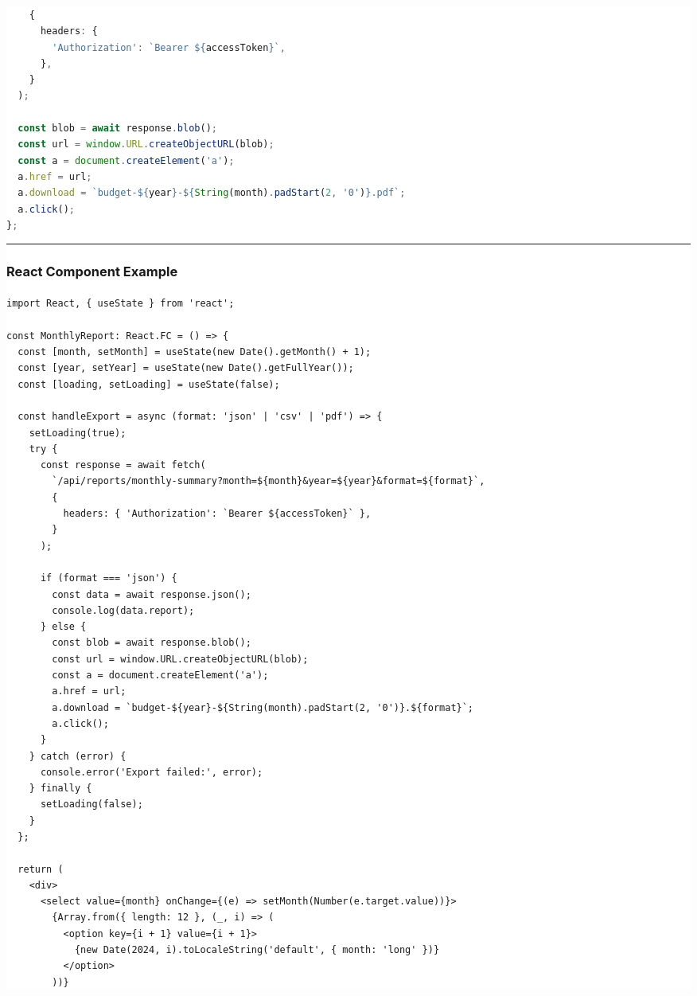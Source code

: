 ```typescript
    {
      headers: {
        'Authorization': `Bearer ${accessToken}`,
      },
    }
  );
  
  const blob = await response.blob();
  const url = window.URL.createObjectURL(blob);
  const a = document.createElement('a');
  a.href = url;
  a.download = `budget-${year}-${String(month).padStart(2, '0')}.pdf`;
  a.click();
};
```

---

### React Component Example

```tsx
import React, { useState } from 'react';

const MonthlyReport: React.FC = () => {
  const [month, setMonth] = useState(new Date().getMonth() + 1);
  const [year, setYear] = useState(new Date().getFullYear());
  const [loading, setLoading] = useState(false);

  const handleExport = async (format: 'json' | 'csv' | 'pdf') => {
    setLoading(true);
    try {
      const response = await fetch(
        `/api/reports/monthly-summary?month=${month}&year=${year}&format=${format}`,
        {
          headers: { 'Authorization': `Bearer ${accessToken}` },
        }
      );

      if (format === 'json') {
        const data = await response.json();
        console.log(data.report);
      } else {
        const blob = await response.blob();
        const url = window.URL.createObjectURL(blob);
        const a = document.createElement('a');
        a.href = url;
        a.download = `budget-${year}-${String(month).padStart(2, '0')}.${format}`;
        a.click();
      }
    } catch (error) {
      console.error('Export failed:', error);
    } finally {
      setLoading(false);
    }
  };

  return (
    <div>
      <select value={month} onChange={(e) => setMonth(Number(e.target.value))}>
        {Array.from({ length: 12 }, (_, i) => (
          <option key={i + 1} value={i + 1}>
            {new Date(2024, i).toLocaleString('default', { month: 'long' })}
          </option>
        ))}
```
